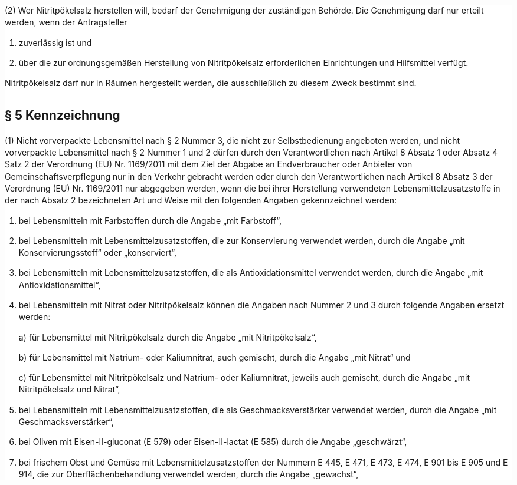 (2) Wer Nitritpökelsalz herstellen will, bedarf der Genehmigung der zuständigen Behörde. Die Genehmigung darf nur erteilt werden, wenn der Antragsteller

1.  zuverlässig ist und


2.  über die zur ordnungsgemäßen Herstellung von Nitritpökelsalz erforderlichen Einrichtungen und Hilfsmittel verfügt.



Nitritpökelsalz darf nur in Räumen hergestellt werden, die ausschließlich zu diesem Zweck bestimmt sind.


## § 5 Kennzeichnung

(1) Nicht vorverpackte Lebensmittel nach § 2 Nummer 3, die nicht zur Selbstbedienung angeboten werden, und nicht vorverpackte Lebensmittel nach § 2 Nummer 1 und 2 dürfen durch den Verantwortlichen nach Artikel 8 Absatz 1 oder Absatz 4 Satz 2 der Verordnung (EU) Nr. 1169/2011 mit dem Ziel der Abgabe an Endverbraucher oder Anbieter von Gemeinschaftsverpflegung nur in den Verkehr gebracht werden oder durch den Verantwortlichen nach Artikel 8 Absatz 3 der Verordnung (EU) Nr. 1169/2011 nur abgegeben werden, wenn die bei ihrer Herstellung verwendeten Lebensmittelzusatzstoffe in der nach Absatz 2 bezeichneten Art und Weise mit den folgenden Angaben gekennzeichnet werden:

1.  bei Lebensmitteln mit Farbstoffen durch die Angabe „mit Farbstoff“,


2.  bei Lebensmitteln mit Lebensmittelzusatzstoffen, die zur Konservierung verwendet werden, durch die Angabe „mit Konservierungsstoff“ oder „konserviert“,


3.  bei Lebensmitteln mit Lebensmittelzusatzstoffen, die als Antioxidationsmittel verwendet werden, durch die Angabe „mit Antioxidationsmittel“,


4.  bei Lebensmitteln mit Nitrat oder Nitritpökelsalz können die Angaben nach Nummer 2 und 3 durch folgende Angaben ersetzt werden:

    a)  für Lebensmittel mit Nitritpökelsalz durch die Angabe „mit Nitritpökelsalz“,


    b)  für Lebensmittel mit Natrium- oder Kaliumnitrat, auch gemischt, durch die Angabe „mit Nitrat“ und


    c)  für Lebensmittel mit Nitritpökelsalz und Natrium- oder Kaliumnitrat, jeweils auch gemischt, durch die Angabe „mit Nitritpökelsalz und Nitrat“,





5.  bei Lebensmitteln mit Lebensmittelzusatzstoffen, die als Geschmacksverstärker verwendet werden, durch die Angabe „mit Geschmacksverstärker“,


6.  bei Oliven mit Eisen-II-gluconat (E 579) oder Eisen-II-lactat (E 585) durch die Angabe „geschwärzt“,


7.  bei frischem Obst und Gemüse mit Lebensmittelzusatzstoffen der Nummern E 445, E 471, E 473, E 474, E 901 bis E 905 und E 914, die zur Oberflächenbehandlung verwendet werden, durch die Angabe „gewachst“,
